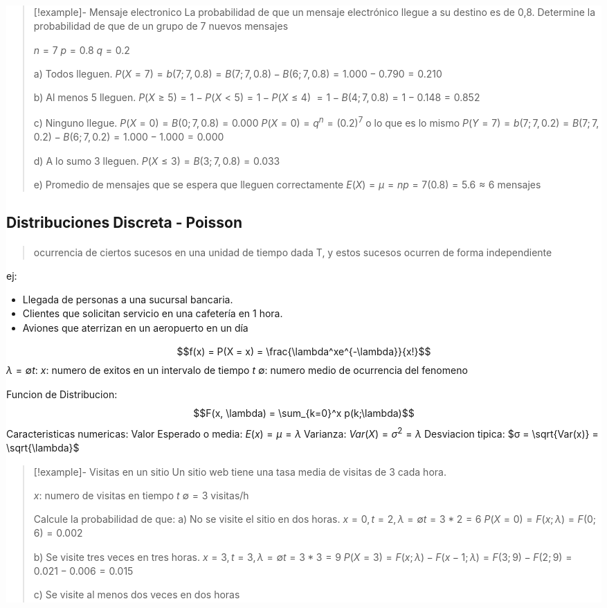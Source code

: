 >[!example]- Mensaje electronico
>La probabilidad de que un mensaje electrónico llegue a su destino es de 0,8. Determine la probabilidad de que de un grupo de 7 nuevos mensajes
>
>$n = 7$
>$p = 0.8$
>$q = 0.2$
>
>a) Todos lleguen.
>	$P(X = 7) = b(7; 7, 0.8) = B(7; 7, 0.8) - B(6; 7, 0.8) = 1.000 - 0.790 = 0.210$
>	
>b) Al menos 5 lleguen.
>	$P(X \ge 5) = 1 - P(X \lt 5) = 1- P(X \le 4)$
>	$= 1 - B(4; 7, 0.8) = 1- 0.148 = 0.852$
>
> c) Ninguno llegue.
> 	$P(X = 0) = B(0; 7, 0.8) = 0.000$
> 	$P(X = 0) = q^n = (0.2)^7$
> 	o lo que es lo mismo
> 	$P(Y = 7) = b(7; 7, 0.2) = B(7;7, 0.2) - B(6;7, 0.2) = 1.000 - 1.000 = 0.000$
> 	
> d) A lo sumo 3 lleguen.
> 	$P(X \le 3) = B(3;7,0.8) = 0.033$
> 	
> e) Promedio de mensajes que se espera que lleguen correctamente
> 	$E(X) = \mu = np = 7(0.8) = 5.6 \approx 6$ mensajes


## Distribuciones Discreta - Poisson

> ocurrencia de ciertos sucesos en una unidad de tiempo dada T, y estos sucesos ocurren de forma independiente

ej:
- Llegada de personas a una sucursal bancaria.
- Clientes que solicitan servicio en una cafetería en 1 hora.
- Aviones que aterrizan en un aeropuerto en un día

$$f(x) = P(X = x) = \frac{\lambda^xe^{-\lambda}}{x!}$$
$\lambda = \emptyset t$:
$x$: numero de exitos en un intervalo de tiempo $t$
$\emptyset$: numero medio de ocurrencia del fenomeno

Funcion de Distribucion:
$$F(x, \lambda) = \sum_{k=0}^x p(k;\lambda)$$
Caracteristicas numericas:
Valor Esperado o media: $E(x) = \mu = \lambda$
Varianza: $Var(X) = σ^2 = \lambda$
Desviacion tipica: $σ = \sqrt{Var(x)} = \sqrt{\lambda}$

> [!example]- Visitas en un sitio
> Un sitio web tiene una tasa media de visitas de 3 cada hora. 
> 
> $x$: numero de visitas en tiempo $t$
> $\emptyset = 3$ visitas/h
> 
> Calcule la probabilidad de que: 
> a) No se visite el sitio en dos horas. 
> $x = 0, t = 2, \lambda = \emptyset t = 3*2 = 6$
> $P(X = 0) = F(x; \lambda) = F(0; 6) = 0.002$
> 
> b) Se visite tres veces en tres horas. 
> $x = 3, t = 3, \lambda = \emptyset t = 3*3 = 9$
> $P(X = 3) = F(x; \lambda) - F(x-1; \lambda) = F(3;9) - F(2; 9) = 0.021 - 0.006 = 0.015$
> 
> c) Se visite al menos dos veces en dos horas